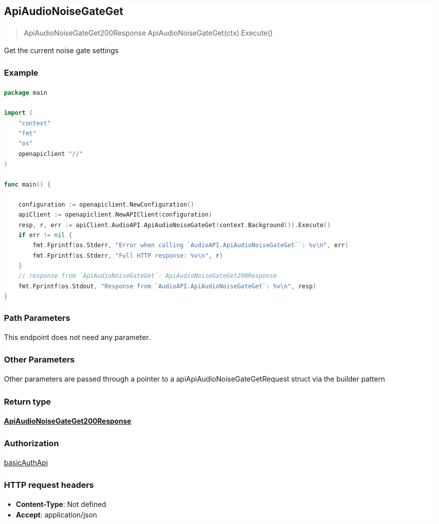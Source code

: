 ## ApiAudioNoiseGateGet

> ApiAudioNoiseGateGet200Response ApiAudioNoiseGateGet(ctx).Execute()

Get the current noise gate settings

### Example

```go
package main

import (
    "context"
    "fmt"
    "os"
    openapiclient "//"
)

func main() {

    configuration := openapiclient.NewConfiguration()
    apiClient := openapiclient.NewAPIClient(configuration)
    resp, r, err := apiClient.AudioAPI.ApiAudioNoiseGateGet(context.Background()).Execute()
    if err != nil {
        fmt.Fprintf(os.Stderr, "Error when calling `AudioAPI.ApiAudioNoiseGateGet``: %v\n", err)
        fmt.Fprintf(os.Stderr, "Full HTTP response: %v\n", r)
    }
    // response from `ApiAudioNoiseGateGet`: ApiAudioNoiseGateGet200Response
    fmt.Fprintf(os.Stdout, "Response from `AudioAPI.ApiAudioNoiseGateGet`: %v\n", resp)
}
```

### Path Parameters

This endpoint does not need any parameter.

### Other Parameters

Other parameters are passed through a pointer to a apiApiAudioNoiseGateGetRequest struct via the builder pattern


### Return type

[**ApiAudioNoiseGateGet200Response**](ApiAudioNoiseGateGet200Response.md)

### Authorization

[basicAuthApi](../README.md#basicAuthApi)

### HTTP request headers

- **Content-Type**: Not defined
- **Accept**: application/json
